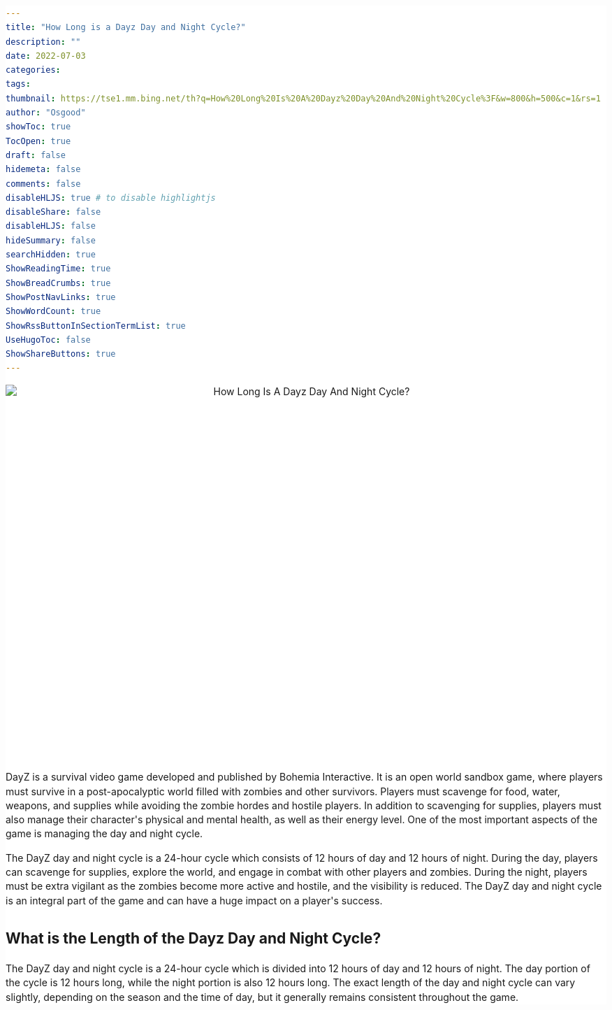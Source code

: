 ```yaml
---
title: "How Long is a Dayz Day and Night Cycle?"
description: ""
date: 2022-07-03
categories: 
tags: 
thumbnail: https://tse1.mm.bing.net/th?q=How%20Long%20Is%20A%20Dayz%20Day%20And%20Night%20Cycle%3F&w=800&h=500&c=1&rs=1
author: "Osgood"
showToc: true
TocOpen: true
draft: false
hidemeta: false
comments: false
disableHLJS: true # to disable highlightjs
disableShare: false
disableHLJS: false
hideSummary: false
searchHidden: true
ShowReadingTime: true
ShowBreadCrumbs: true
ShowPostNavLinks: true
ShowWordCount: true
ShowRssButtonInSectionTermList: true
UseHugoToc: false
ShowShareButtons: true
---
```


<center>
	<img src="https://tse1.mm.bing.net/th?q=How%20Long%20Is%20A%20Dayz%20Day%20And%20Night%20Cycle%3F&w=800&h=500&c=1&rs=1" alt="How Long Is A Dayz Day And Night Cycle?" width="800" height="500" style="display: block; width: 100%; height: auto">
</center>

<p>DayZ is a survival video game developed and published by Bohemia Interactive. It is an open world sandbox game, where players must survive in a post-apocalyptic world filled with zombies and other survivors. Players must scavenge for food, water, weapons, and supplies while avoiding the zombie hordes and hostile players. In addition to scavenging for supplies, players must also manage their character's physical and mental health, as well as their energy level. One of the most important aspects of the game is managing the day and night cycle.</p>

<p>The DayZ day and night cycle is a 24-hour cycle which consists of 12 hours of day and 12 hours of night. During the day, players can scavenge for supplies, explore the world, and engage in combat with other players and zombies. During the night, players must be extra vigilant as the zombies become more active and hostile, and the visibility is reduced. The DayZ day and night cycle is an integral part of the game and can have a huge impact on a player's success.</p>

<h2>What is the Length of the Dayz Day and Night Cycle?</h2>

<p>The DayZ day and night cycle is a 24-hour cycle which is divided into 12 hours of day and 12 hours of night. The day portion of the cycle is 12 hours long, while the night portion is also 12 hours long. The exact length of the day and night cycle can vary slightly, depending on the season and the time of day, but it generally remains consistent throughout the game.</p>
